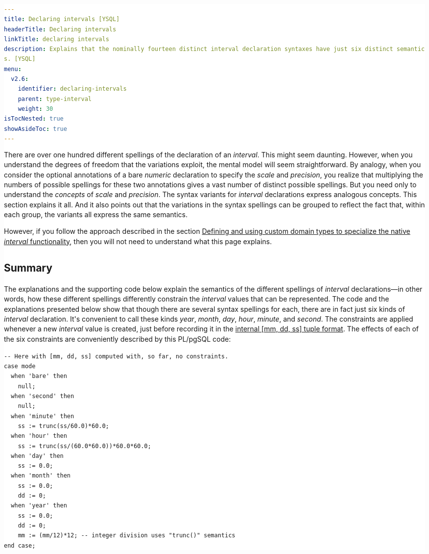 ```yaml
---
title: Declaring intervals [YSQL]
headerTitle: Declaring intervals
linkTitle: declaring intervals
description: Explains that the nominally fourteen distinct interval declaration syntaxes have just six distinct semantics. [YSQL]
menu:
  v2.6:
    identifier: declaring-intervals
    parent: type-interval
    weight: 30
isTocNested: true
showAsideToc: true
---
```


There are over one hundred different spellings of the declaration of an _interval_. This might seem daunting. However, when you understand the degrees of freedom that the variations exploit, the mental model will seem straightforward. By analogy, when you consider the optional annotations of a bare _numeric_ declaration to specify the _scale_ and _precision_, you realize that multiplying the numbers of possible spellings for these two annotations gives a vast number of distinct possible spellings. But you need only to understand the _concepts_ of _scale_ and _precision_. The syntax variants for _interval_ declarations express analogous concepts. This section explains it all. And it also points out that the variations in the syntax spellings can be grouped to reflect the fact that, within each group, the variants all express the same semantics.

However, if you follow the approach described in the section [Defining and using custom domain types to specialize the native _interval_ functionality](../custom-interval-domains/), then you will not need to understand what this page explains.

## Summary

The explanations and the supporting code below explain the semantics of the different spellings of _interval_ declarations—in other words, how these different spellings differently constrain the _interval_ values that can be represented. The code and the explanations presented below show that though there are several syntax spellings for each, there are in fact just six kinds of _interval_ declaration. It's convenient to call these kinds _year_, _month_, _day_, _hour_, _minute_, and _second_. The constraints are applied whenever a new _interval_ value is created, just before recording it in the [internal [mm, dd, ss] tuple format](../interval-representation/). The effects of each of the six constraints are conveniently described by this PL/pgSQL code:

```output
-- Here with [mm, dd, ss] computed with, so far, no constraints.
case mode
  when 'bare' then
    null;
  when 'second' then
    null;
  when 'minute' then
    ss := trunc(ss/60.0)*60.0;
  when 'hour' then
    ss := trunc(ss/(60.0*60.0))*60.0*60.0;
  when 'day' then
    ss := 0.0;
  when 'month' then
    ss := 0.0;
    dd := 0;
  when 'year' then
    ss := 0.0;
    dd := 0;
    mm := (mm/12)*12; -- integer division uses "trunc()" semantics
end case;
```
